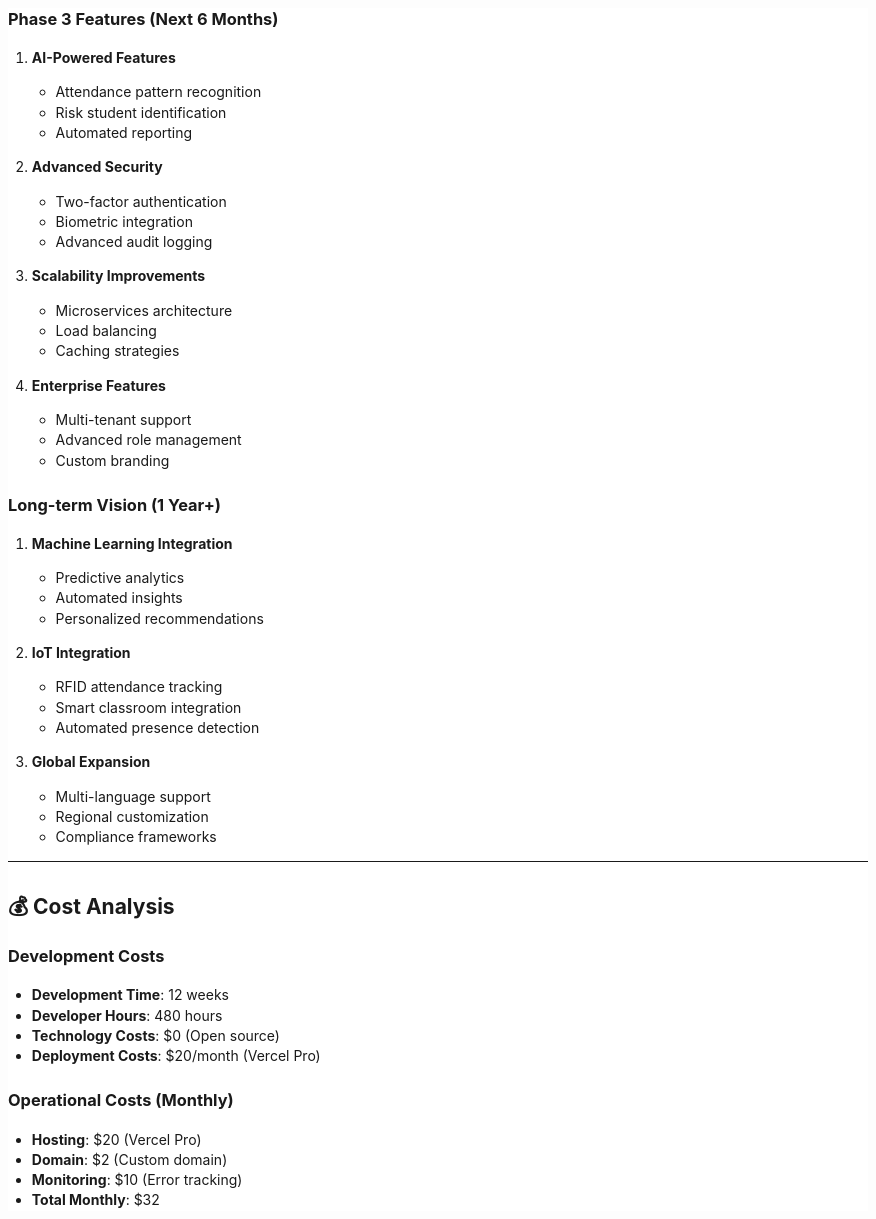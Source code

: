 ### Phase 3 Features (Next 6 Months)
1. **AI-Powered Features**
   - Attendance pattern recognition
   - Risk student identification
   - Automated reporting

2. **Advanced Security**
   - Two-factor authentication
   - Biometric integration
   - Advanced audit logging

3. **Scalability Improvements**
   - Microservices architecture
   - Load balancing
   - Caching strategies

4. **Enterprise Features**
   - Multi-tenant support
   - Advanced role management
   - Custom branding

### Long-term Vision (1 Year+)
1. **Machine Learning Integration**
   - Predictive analytics
   - Automated insights
   - Personalized recommendations

2. **IoT Integration**
   - RFID attendance tracking
   - Smart classroom integration
   - Automated presence detection

3. **Global Expansion**
   - Multi-language support
   - Regional customization
   - Compliance frameworks

---

## 💰 Cost Analysis

### Development Costs
- **Development Time**: 12 weeks
- **Developer Hours**: 480 hours
- **Technology Costs**: $0 (Open source)
- **Deployment Costs**: $20/month (Vercel Pro)

### Operational Costs (Monthly)
- **Hosting**: $20 (Vercel Pro)
- **Domain**: $2 (Custom domain)
- **Monitoring**: $10 (Error tracking)
- **Total Monthly**: $32
